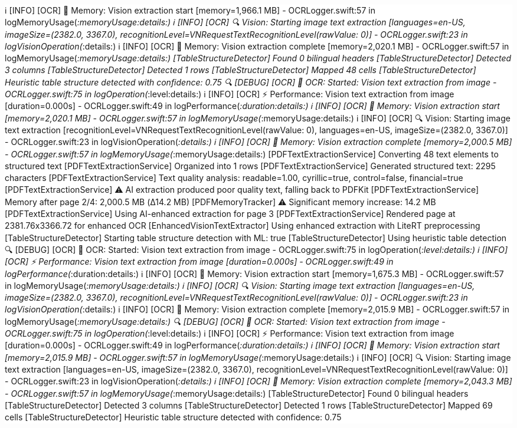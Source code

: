 ℹ️ [INFO] [OCR] 💾 Memory: Vision extraction start [memory=1,966.1 MB] - OCRLogger.swift:57 in logMemoryUsage(_:memoryUsage:details:)
ℹ️ [INFO] [OCR] 🔍 Vision: Starting image text extraction [languages=en-US, imageSize=(2382.0, 3367.0), recognitionLevel=VNRequestTextRecognitionLevel(rawValue: 0)] - OCRLogger.swift:23 in logVisionOperation(_:details:)
ℹ️ [INFO] [OCR] 💾 Memory: Vision extraction complete [memory=2,020.1 MB] - OCRLogger.swift:57 in logMemoryUsage(_:memoryUsage:details:)
[TableStructureDetector] Found 0 bilingual headers
[TableStructureDetector] Detected 3 columns
[TableStructureDetector] Detected 1 rows
[TableStructureDetector] Mapped 48 cells
[TableStructureDetector] Heuristic table structure detected with confidence: 0.75
🔍 [DEBUG] [OCR] 🔧 OCR: Started: Vision text extraction from image  - OCRLogger.swift:75 in logOperation(_:level:details:)
ℹ️ [INFO] [OCR] ⚡ Performance: Vision text extraction from image [duration=0.000s] - OCRLogger.swift:49 in logPerformance(_:duration:details:)
ℹ️ [INFO] [OCR] 💾 Memory: Vision extraction start [memory=2,020.1 MB] - OCRLogger.swift:57 in logMemoryUsage(_:memoryUsage:details:)
ℹ️ [INFO] [OCR] 🔍 Vision: Starting image text extraction [recognitionLevel=VNRequestTextRecognitionLevel(rawValue: 0), languages=en-US, imageSize=(2382.0, 3367.0)] - OCRLogger.swift:23 in logVisionOperation(_:details:)
ℹ️ [INFO] [OCR] 💾 Memory: Vision extraction complete [memory=2,000.5 MB] - OCRLogger.swift:57 in logMemoryUsage(_:memoryUsage:details:)
[PDFTextExtractionService] Converting 48 text elements to structured text
[PDFTextExtractionService] Organized into 1 rows
[PDFTextExtractionService] Generated structured text: 2295 characters
[PDFTextExtractionService] Text quality analysis: readable=1.00, cyrillic=true, control=false, financial=true
[PDFTextExtractionService] ⚠️ AI extraction produced poor quality text, falling back to PDFKit
[PDFTextExtractionService] Memory after page 2/4: 2,000.5 MB (Δ14.2 MB)
[PDFMemoryTracker] ⚠️ Significant memory increase: 14.2 MB
[PDFTextExtractionService] Using AI-enhanced extraction for page 3
[PDFTextExtractionService] Rendered page at 2381.76x3366.72 for enhanced OCR
[EnhancedVisionTextExtractor] Using enhanced extraction with LiteRT preprocessing
[TableStructureDetector] Starting table structure detection with ML: true
[TableStructureDetector] Using heuristic table detection
🔍 [DEBUG] [OCR] 🔧 OCR: Started: Vision text extraction from image  - OCRLogger.swift:75 in logOperation(_:level:details:)
ℹ️ [INFO] [OCR] ⚡ Performance: Vision text extraction from image [duration=0.000s] - OCRLogger.swift:49 in logPerformance(_:duration:details:)
ℹ️ [INFO] [OCR] 💾 Memory: Vision extraction start [memory=1,675.3 MB] - OCRLogger.swift:57 in logMemoryUsage(_:memoryUsage:details:)
ℹ️ [INFO] [OCR] 🔍 Vision: Starting image text extraction [languages=en-US, imageSize=(2382.0, 3367.0), recognitionLevel=VNRequestTextRecognitionLevel(rawValue: 0)] - OCRLogger.swift:23 in logVisionOperation(_:details:)
ℹ️ [INFO] [OCR] 💾 Memory: Vision extraction complete [memory=2,015.9 MB] - OCRLogger.swift:57 in logMemoryUsage(_:memoryUsage:details:)
🔍 [DEBUG] [OCR] 🔧 OCR: Started: Vision text extraction from image  - OCRLogger.swift:75 in logOperation(_:level:details:)
ℹ️ [INFO] [OCR] ⚡ Performance: Vision text extraction from image [duration=0.000s] - OCRLogger.swift:49 in logPerformance(_:duration:details:)
ℹ️ [INFO] [OCR] 💾 Memory: Vision extraction start [memory=2,015.9 MB] - OCRLogger.swift:57 in logMemoryUsage(_:memoryUsage:details:)
ℹ️ [INFO] [OCR] 🔍 Vision: Starting image text extraction [languages=en-US, imageSize=(2382.0, 3367.0), recognitionLevel=VNRequestTextRecognitionLevel(rawValue: 0)] - OCRLogger.swift:23 in logVisionOperation(_:details:)
ℹ️ [INFO] [OCR] 💾 Memory: Vision extraction complete [memory=2,043.3 MB] - OCRLogger.swift:57 in logMemoryUsage(_:memoryUsage:details:)
[TableStructureDetector] Found 0 bilingual headers
[TableStructureDetector] Detected 3 columns
[TableStructureDetector] Detected 1 rows
[TableStructureDetector] Mapped 69 cells
[TableStructureDetector] Heuristic table structure detected with confidence: 0.75